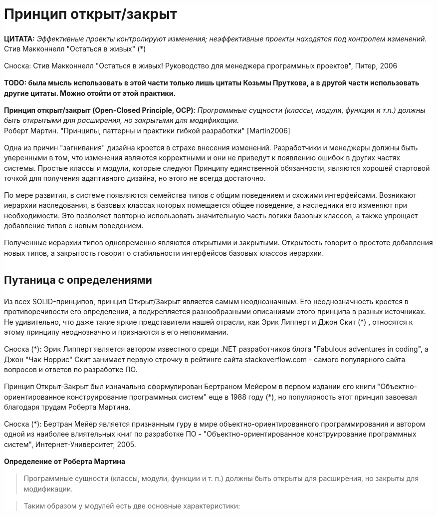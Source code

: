 # Принцип открыт/закрыт

**ЦИТАТА:** _Эффективные проекты контролируют изменения; неэффективные проекты находятся под контролем изменений._
Стив Макконнелл "Остаться в живых" (*)

Сноска: Стив Макконнелл "Остаться в живых! Руководство для менеджера программных проектов", Питер, 2006

**TODO: была мысль использовать в этой части только лишь цитаты Козьмы Пруткова, а в другой части использовать другие цитаты. Можно отойти от этой практики.**

**Принцип открыт/закрыт (Open-Closed Principle, OCP)**: _Программные сущности (классы, модули, функции и т.п.) должны быть открытыми для расширения, но закрытыми для модификации._   
Роберт Мартин. "Принципы, паттерны и практики гибкой разработки" [Martin2006]

Одна из причин "загнивания" дизайна кроется в страхе внесения изменений. Разработчики и менеджеры должны быть уверенными в том, что изменения являются корректными и они не приведут к появлению ошибок в других частях системы. Простые классы и модули, которые следуют Принципу единственной обязанности, являются хорошей стартовой точкой для получения адаптивного дизайна, но этого не всегда достаточно.

По мере развития, в системе появляются семейства типов с общим поведением и схожими интерфейсами. Возникают иерархии наследования, в базовых классах которых помещается общее поведение, а наследники его изменяют при необходимости. Это позволяет повторно использовать значительную часть логики базовых классов, а также упрощает добавление типов с новым поведением.

Полученные иерархии типов одновременно являются открытыми и закрытыми. Открытость говорит о простоте добавления новых типов, а закрытость говорит о стабильности интерфейсов базовых классов иерархии.

## Путаница с определениями

Из всех SOLID-принципов, принцип Открыт/Закрыт является самым неоднозначным. Его неоднозначность кроется в противоречивости его определения, а подкрепляется разнообразными описаниями этого принципа в разных источниках. Не удивительно, что даже такие яркие представители нашей отрасли, как Эрик Липперт и Джон Скит (*) , относятся к этому принципу неоднозначно и признаются в его непонимании.

Сноска (*): Эрик Липперт является автором известного среди .NET разработчиков блога "Fabulous adventures in coding", а Джон "Чак Норрис" Скит занимает первую строчку в рейтинге сайта stackoverflow.com - самого популярного сайта вопросов и ответов по разработке ПО.

Принцип Открыт-Закрыт был изначально сформулирован Бертраном Мейером в первом издании его книги "Объектно-ориентированное конструирование программных систем" еще в 1988 году (*), но популярность этот принцип завоевал благодаря трудам Роберта Мартина.

Сноска (*): Бертран Мейер является признанным гуру в мире объектно-ориентированного программирования и автором одной из наиболее влиятельных книг по разработке ПО - "Объектно-ориентированное конструирование программных систем", Интернет-Университет, 2005.

**Определение от Роберта Мартина**

> Программные сущности (классы, модули, функции и т. п.) должны быть открыты для расширения, но закрыты для модификации.

> Таким образом у модулей есть две основные характеристики:
